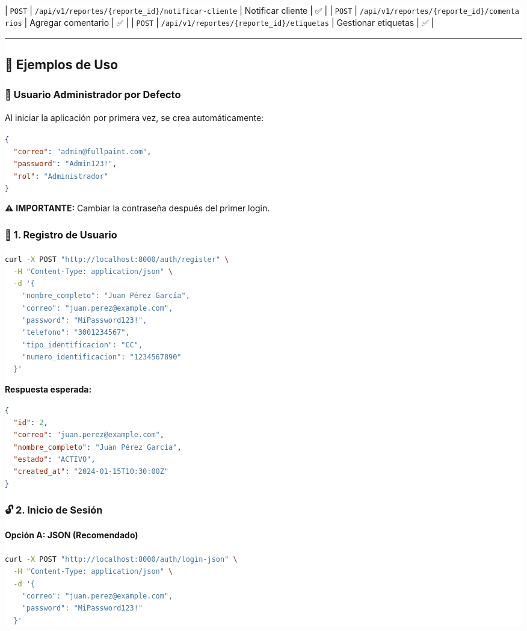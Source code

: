 | `POST` | `/api/v1/reportes/{reporte_id}/notificar-cliente` | Notificar cliente | ✅ |
| `POST` | `/api/v1/reportes/{reporte_id}/comentarios` | Agregar comentario | ✅ |
| `POST` | `/api/v1/reportes/{reporte_id}/etiquetas` | Gestionar etiquetas | ✅ |


---

## 🧪 Ejemplos de Uso

### 🔑 Usuario Administrador por Defecto

Al iniciar la aplicación por primera vez, se crea automáticamente:

```json
{
  "correo": "admin@fullpaint.com",
  "password": "Admin123!",
  "rol": "Administrador"
}
```

⚠️ **IMPORTANTE:** Cambiar la contraseña después del primer login.

### 👤 1. Registro de Usuario

```bash
curl -X POST "http://localhost:8000/auth/register" \
  -H "Content-Type: application/json" \
  -d '{
    "nombre_completo": "Juan Pérez García",
    "correo": "juan.perez@example.com",
    "password": "MiPassword123!",
    "telefono": "3001234567",
    "tipo_identificacion": "CC",
    "numero_identificacion": "1234567890"
  }'
```

**Respuesta esperada:**
```json
{
  "id": 2,
  "correo": "juan.perez@example.com",
  "nombre_completo": "Juan Pérez García",
  "estado": "ACTIVO",
  "created_at": "2024-01-15T10:30:00Z"
}
```

### 🔓 2. Inicio de Sesión

#### Opción A: JSON (Recomendado)
```bash
curl -X POST "http://localhost:8000/auth/login-json" \
  -H "Content-Type: application/json" \
  -d '{
    "correo": "juan.perez@example.com",
    "password": "MiPassword123!"
  }'
```
